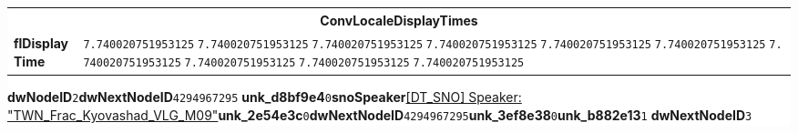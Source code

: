 
<table><tr><th colspan="100%">ConvLocaleDisplayTimes</th></tr><tr><td><b>flDisplayTime</b></td><td><code>7.740020751953125</code>
<code>7.740020751953125</code>
<code>7.740020751953125</code>
<code>7.740020751953125</code>
<code>7.740020751953125</code>
<code>7.740020751953125</code>
<code>7.740020751953125</code>
<code>7.740020751953125</code>
<code>7.740020751953125</code>
<code>7.740020751953125</code>
</td></tr></table>


</td></tr><tr><td><b>dwNodeID</b></td><td><code>2</code></td></tr><tr><td><b>dwNextNodeID</b></td><td><code>4294967295</code></td></tr></table>


</td></tr><tr><td><b>unk_d8bf9e4</b></td><td><code>0</code></td></tr><tr><td><b>snoSpeaker</b></td><td><a href="..\Speaker\TWN_Frac_Kyovashad_VLG_M09.spk">[DT_SNO] Speaker: "TWN_Frac_Kyovashad_VLG_M09"</a></td></tr><tr><td><b>unk_2e54e3c</b></td><td><code>0</code></td></tr><tr><td><b>dwNextNodeID</b></td><td><code>4294967295</code></td></tr><tr><td><b>unk_3ef8e38</b></td><td><code>0</code></td></tr><tr><td><b>unk_b882e13</b></td><td><code>1</code></td></tr></table>


</td></tr><tr><td><b>dwNextNodeID</b></td><td><code>3</code></td></tr></table>

